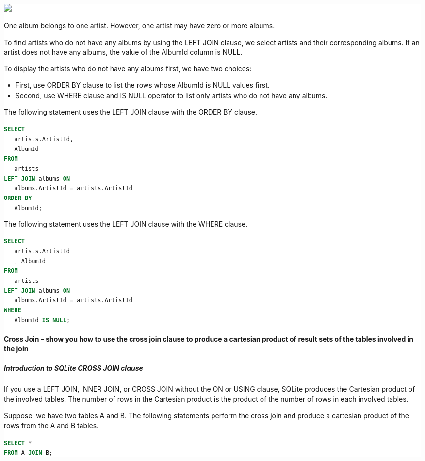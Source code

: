 ![](https://res.cloudinary.com/dkvj6mo4c/image/upload/v1617696091/SQLite/artists_albums_ako5gi.png)

One album belongs to one artist. However, one artist may have zero or more albums.

To find artists who do not have any albums by using the LEFT JOIN clause, we select artists and their corresponding albums. If an artist does not have any albums, the value of the AlbumId column is NULL.

To display the artists who do not have any albums first, we have two choices:

+ First, use ORDER BY clause to list the rows whose AlbumId is NULL values first.
+ Second, use WHERE clause and IS NULL operator to list only artists who do not have any albums.

The following statement uses the LEFT JOIN clause with the ORDER BY clause.

```SQL
SELECT
   artists.ArtistId, 
   AlbumId
FROM
   artists
LEFT JOIN albums ON
   albums.ArtistId = artists.ArtistId
ORDER BY
   AlbumId;
```

The following statement uses the LEFT JOIN clause with the WHERE clause.

```SQL
SELECT
   artists.ArtistId
   , AlbumId
FROM
   artists
LEFT JOIN albums ON
   albums.ArtistId = artists.ArtistId
WHERE
   AlbumId IS NULL;
```

#### Cross Join – show you how to use the cross join clause to produce a cartesian product of result sets of the tables involved in the join
##### Introduction to SQLite CROSS JOIN clause
If you use a LEFT JOIN, INNER JOIN, or CROSS JOIN without the ON or USING clause, SQLite produces the Cartesian product of the involved tables. The number of rows in the Cartesian product is the product of the number of rows in each involved tables.

Suppose, we have two tables A and B. The following statements perform the cross join and produce a cartesian product of the rows from the A and B tables.

```SQL
SELECT *
FROM A JOIN B;
```
